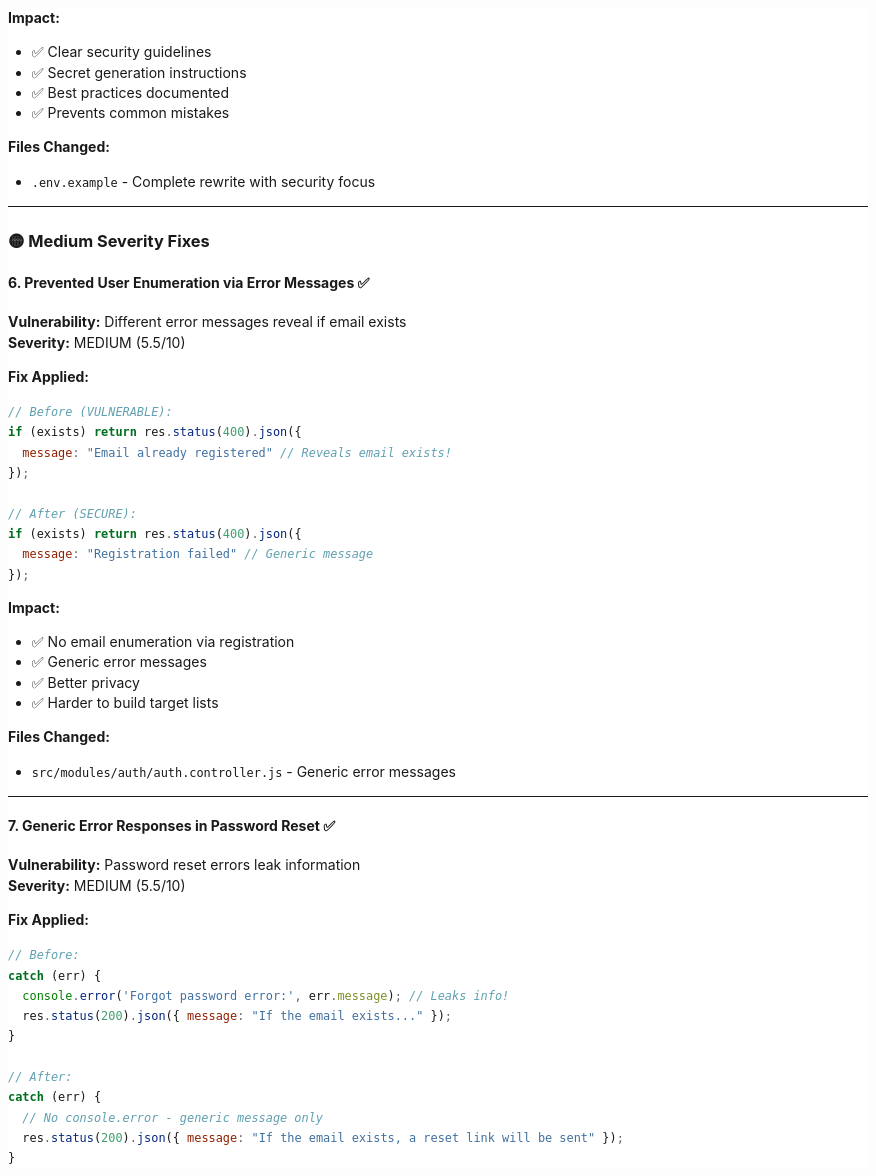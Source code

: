 **Impact:**
- ✅ Clear security guidelines
- ✅ Secret generation instructions
- ✅ Best practices documented
- ✅ Prevents common mistakes

**Files Changed:**
- `.env.example` - Complete rewrite with security focus

---

### 🟡 Medium Severity Fixes

#### 6. **Prevented User Enumeration via Error Messages** ✅
**Vulnerability:** Different error messages reveal if email exists  
**Severity:** MEDIUM (5.5/10)

**Fix Applied:**
```javascript
// Before (VULNERABLE):
if (exists) return res.status(400).json({ 
  message: "Email already registered" // Reveals email exists!
});

// After (SECURE):
if (exists) return res.status(400).json({ 
  message: "Registration failed" // Generic message
});
```

**Impact:**
- ✅ No email enumeration via registration
- ✅ Generic error messages
- ✅ Better privacy
- ✅ Harder to build target lists

**Files Changed:**
- `src/modules/auth/auth.controller.js` - Generic error messages

---

#### 7. **Generic Error Responses in Password Reset** ✅
**Vulnerability:** Password reset errors leak information  
**Severity:** MEDIUM (5.5/10)

**Fix Applied:**
```javascript
// Before:
catch (err) {
  console.error('Forgot password error:', err.message); // Leaks info!
  res.status(200).json({ message: "If the email exists..." });
}

// After:
catch (err) {
  // No console.error - generic message only
  res.status(200).json({ message: "If the email exists, a reset link will be sent" });
}
```
